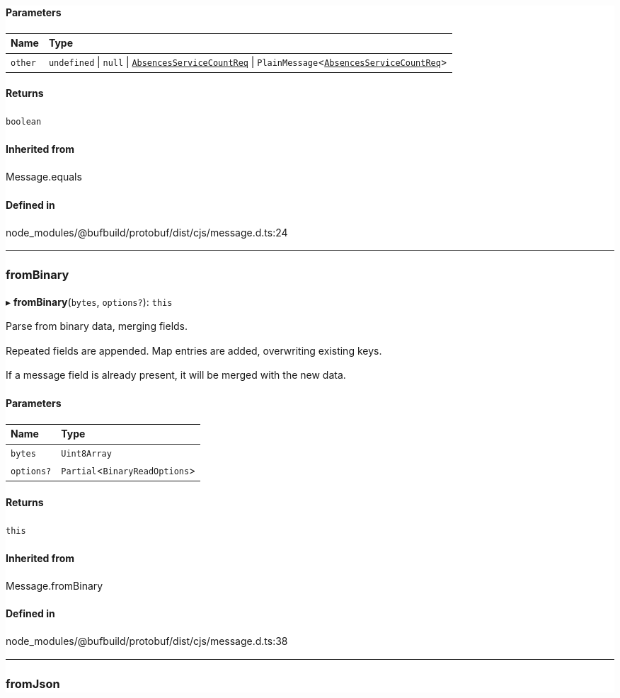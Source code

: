 #### Parameters

| Name | Type |
| :------ | :------ |
| `other` | `undefined` \| ``null`` \| [`AbsencesServiceCountReq`](AbsencesServiceCountReq.md) \| `PlainMessage`\<[`AbsencesServiceCountReq`](AbsencesServiceCountReq.md)\> |

#### Returns

`boolean`

#### Inherited from

Message.equals

#### Defined in

node_modules/@bufbuild/protobuf/dist/cjs/message.d.ts:24

___

### fromBinary

▸ **fromBinary**(`bytes`, `options?`): `this`

Parse from binary data, merging fields.

Repeated fields are appended. Map entries are added, overwriting
existing keys.

If a message field is already present, it will be merged with the
new data.

#### Parameters

| Name | Type |
| :------ | :------ |
| `bytes` | `Uint8Array` |
| `options?` | `Partial`\<`BinaryReadOptions`\> |

#### Returns

`this`

#### Inherited from

Message.fromBinary

#### Defined in

node_modules/@bufbuild/protobuf/dist/cjs/message.d.ts:38

___

### fromJson
